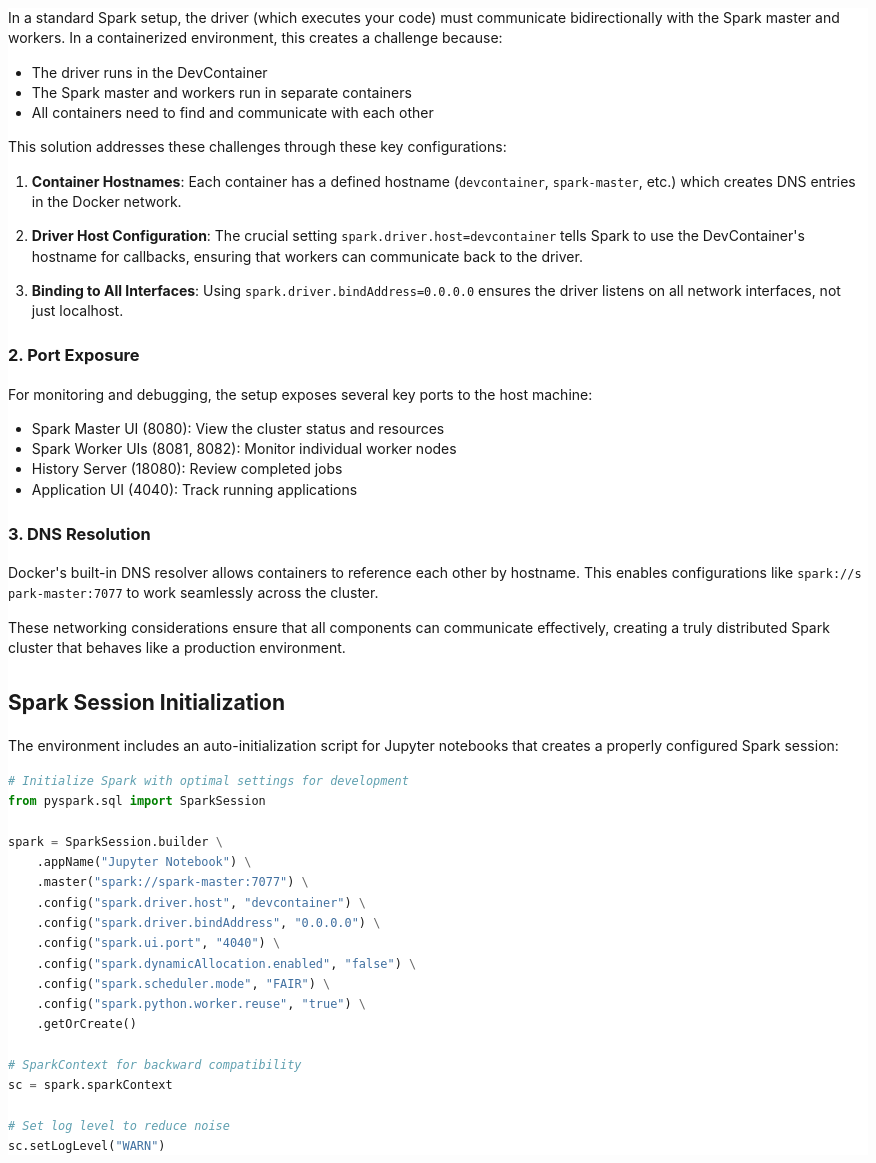 In a standard Spark setup, the driver (which executes your code) must communicate bidirectionally with the Spark master and workers. In a containerized environment, this creates a challenge because:

- The driver runs in the DevContainer
- The Spark master and workers run in separate containers
- All containers need to find and communicate with each other

This solution addresses these challenges through these key configurations:

1. **Container Hostnames**: Each container has a defined hostname (`devcontainer`, `spark-master`, etc.) which creates DNS entries in the Docker network.

2. **Driver Host Configuration**: The crucial setting `spark.driver.host=devcontainer` tells Spark to use the DevContainer's hostname for callbacks, ensuring that workers can communicate back to the driver.

3. **Binding to All Interfaces**: Using `spark.driver.bindAddress=0.0.0.0` ensures the driver listens on all network interfaces, not just localhost.

### 2. Port Exposure

For monitoring and debugging, the setup exposes several key ports to the host machine:

- Spark Master UI (8080): View the cluster status and resources
- Spark Worker UIs (8081, 8082): Monitor individual worker nodes
- History Server (18080): Review completed jobs
- Application UI (4040): Track running applications

### 3. DNS Resolution

Docker's built-in DNS resolver allows containers to reference each other by hostname. This enables configurations like `spark://spark-master:7077` to work seamlessly across the cluster.

These networking considerations ensure that all components can communicate effectively, creating a truly distributed Spark cluster that behaves like a production environment.

## Spark Session Initialization

The environment includes an auto-initialization script for Jupyter notebooks that creates a properly configured Spark session:

```python
# Initialize Spark with optimal settings for development
from pyspark.sql import SparkSession

spark = SparkSession.builder \
    .appName("Jupyter Notebook") \
    .master("spark://spark-master:7077") \
    .config("spark.driver.host", "devcontainer") \
    .config("spark.driver.bindAddress", "0.0.0.0") \
    .config("spark.ui.port", "4040") \
    .config("spark.dynamicAllocation.enabled", "false") \
    .config("spark.scheduler.mode", "FAIR") \
    .config("spark.python.worker.reuse", "true") \
    .getOrCreate()

# SparkContext for backward compatibility
sc = spark.sparkContext

# Set log level to reduce noise
sc.setLogLevel("WARN")
```
